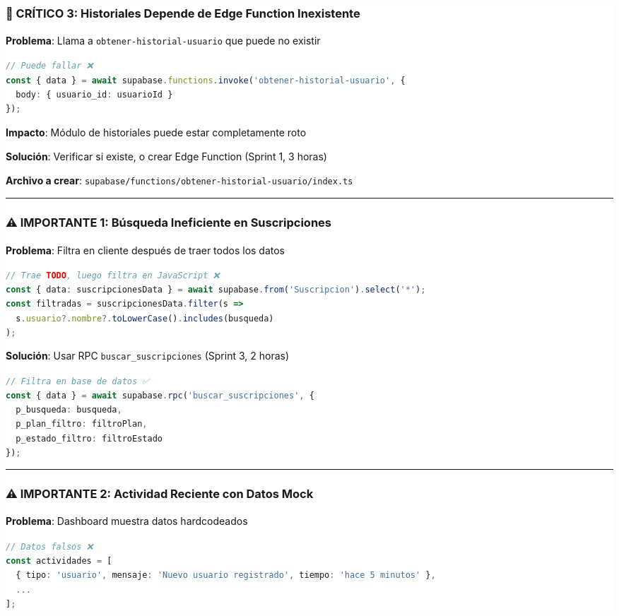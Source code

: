 ### 🔴 CRÍTICO 3: Historiales Depende de Edge Function Inexistente

**Problema**: Llama a `obtener-historial-usuario` que puede no existir

```typescript
// Puede fallar ❌
const { data } = await supabase.functions.invoke('obtener-historial-usuario', {
  body: { usuario_id: usuarioId }
});
```

**Impacto**: Módulo de historiales puede estar completamente roto

**Solución**: Verificar si existe, o crear Edge Function (Sprint 1, 3 horas)

**Archivo a crear**: `supabase/functions/obtener-historial-usuario/index.ts`

---

### ⚠️ IMPORTANTE 1: Búsqueda Ineficiente en Suscripciones

**Problema**: Filtra en cliente después de traer todos los datos

```typescript
// Trae TODO, luego filtra en JavaScript ❌
const { data: suscripcionesData } = await supabase.from('Suscripcion').select('*');
const filtradas = suscripcionesData.filter(s =>
  s.usuario?.nombre?.toLowerCase().includes(busqueda)
);
```

**Solución**: Usar RPC `buscar_suscripciones` (Sprint 3, 2 horas)

```typescript
// Filtra en base de datos ✅
const { data } = await supabase.rpc('buscar_suscripciones', {
  p_busqueda: busqueda,
  p_plan_filtro: filtroPlan,
  p_estado_filtro: filtroEstado
});
```

---

### ⚠️ IMPORTANTE 2: Actividad Reciente con Datos Mock

**Problema**: Dashboard muestra datos hardcodeados

```typescript
// Datos falsos ❌
const actividades = [
  { tipo: 'usuario', mensaje: 'Nuevo usuario registrado', tiempo: 'hace 5 minutos' },
  ...
];
```
